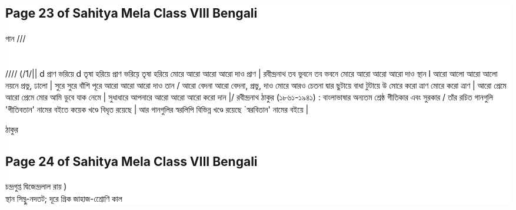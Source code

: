 ## Page 23 of Sahitya Mela Class VIII Bengali
গান
///
#
////
(/1/||
d
প্রাণ ভরিয়ে
d
তৃষা হরিয়ে
প্রাণ ভরিয়়ে তৃষা হরিয়ে
মোরে
আরো আরো আরো দাও প্রাণ |
রবীন্দ্রনাথ
তব
ভুবনে তব ভবনে
মোরে
আরো আরো আরো দাও স্থান I
আরো আলো আরো আলো
নয়নে প্রভু, ঢালো |
সুরে সুরে বাঁশি পূরে
আরো আরো আরো দাও তান  /
আরো বেদনা আরো বেদনা,
প্রভু,
দাও মোরে আরও চেতনা
দ্বার ছুটায়ে বাধা টুটায়ে
উ
মোরে
করো ত্রাণ মোরে করো ত্রাণ |
আরো প্রেমে আরো প্রেমে
মোর
আমি ডুবে যাক নেমে |
সুধাধারে
আপনারে
আরো আরো আরো করো দান |/
রবীন্দ্রনাথ ঠাকুর (১৮৬১-১৯৪১) : বাংলাভাষার অন্যতম শ্রেষ্ঠ গীতিকার এবং সুরকার / তাঁর রচিত গানগুলি 'গীতিবতান'
নামের বইতে কয়েক খণ্ডে বিধৃত রয়েছে | আর গানগুলির স্বরলিপি বিভিন্ন খণ্ডে রয়েছে `স্বরবিতান' নামের বইয়ে |

ঠাকুর


## Page 24 of Sahitya Mela Class VIII Bengali
চন্দ্রগুপ্ত
দ্বিজেন্দ্রলাল রায়
)  
স্থান
সিম্থু-নদতট; দূরে গ্রিক জাহাজ-শ্রেোণি
কাল
